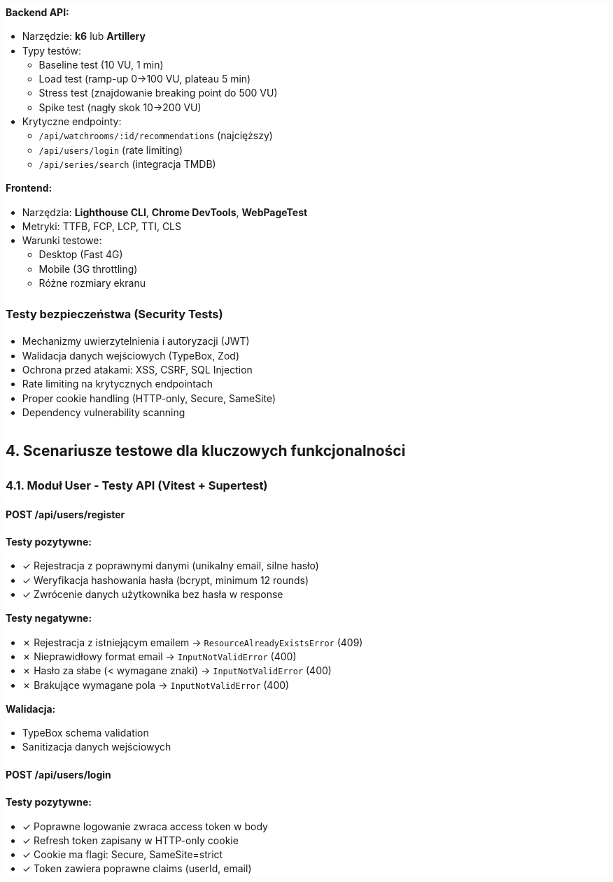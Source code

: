 **Backend API:**
- Narzędzie: **k6** lub **Artillery**
- Typy testów:
  - Baseline test (10 VU, 1 min)
  - Load test (ramp-up 0→100 VU, plateau 5 min)
  - Stress test (znajdowanie breaking point do 500 VU)
  - Spike test (nagły skok 10→200 VU)
- Krytyczne endpointy:
  - `/api/watchrooms/:id/recommendations` (najcięższy)
  - `/api/users/login` (rate limiting)
  - `/api/series/search` (integracja TMDB)

**Frontend:**
- Narzędzia: **Lighthouse CLI**, **Chrome DevTools**, **WebPageTest**
- Metryki: TTFB, FCP, LCP, TTI, CLS
- Warunki testowe:
  - Desktop (Fast 4G)
  - Mobile (3G throttling)
  - Różne rozmiary ekranu

### Testy bezpieczeństwa (Security Tests)

- Mechanizmy uwierzytelnienia i autoryzacji (JWT)
- Walidacja danych wejściowych (TypeBox, Zod)
- Ochrona przed atakami: XSS, CSRF, SQL Injection
- Rate limiting na krytycznych endpointach
- Proper cookie handling (HTTP-only, Secure, SameSite)
- Dependency vulnerability scanning

## 4. Scenariusze testowe dla kluczowych funkcjonalności

### 4.1. Moduł User - Testy API (Vitest + Supertest)

#### POST /api/users/register

**Testy pozytywne:**
- ✓ Rejestracja z poprawnymi danymi (unikalny email, silne hasło)
- ✓ Weryfikacja hashowania hasła (bcrypt, minimum 12 rounds)
- ✓ Zwrócenie danych użytkownika bez hasła w response

**Testy negatywne:**
- ✗ Rejestracja z istniejącym emailem → `ResourceAlreadyExistsError` (409)
- ✗ Nieprawidłowy format email → `InputNotValidError` (400)
- ✗ Hasło za słabe (< wymagane znaki) → `InputNotValidError` (400)
- ✗ Brakujące wymagane pola → `InputNotValidError` (400)

**Walidacja:**
- TypeBox schema validation
- Sanitizacja danych wejściowych

#### POST /api/users/login

**Testy pozytywne:**
- ✓ Poprawne logowanie zwraca access token w body
- ✓ Refresh token zapisany w HTTP-only cookie
- ✓ Cookie ma flagi: Secure, SameSite=strict
- ✓ Token zawiera poprawne claims (userId, email)
